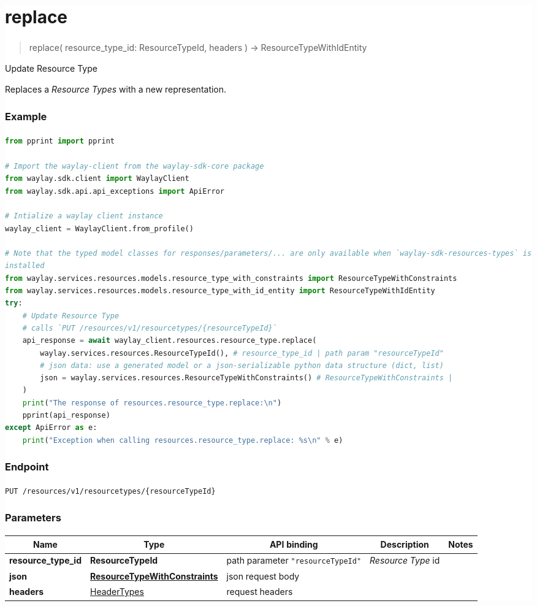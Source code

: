# **replace**
> replace(
> resource_type_id: ResourceTypeId,
> headers
> ) -> ResourceTypeWithIdEntity

Update Resource Type

Replaces a _Resource Types_ with a new representation.

### Example

```python
from pprint import pprint

# Import the waylay-client from the waylay-sdk-core package
from waylay.sdk.client import WaylayClient
from waylay.sdk.api.api_exceptions import ApiError

# Intialize a waylay client instance
waylay_client = WaylayClient.from_profile()

# Note that the typed model classes for responses/parameters/... are only available when `waylay-sdk-resources-types` is installed
from waylay.services.resources.models.resource_type_with_constraints import ResourceTypeWithConstraints
from waylay.services.resources.models.resource_type_with_id_entity import ResourceTypeWithIdEntity
try:
    # Update Resource Type
    # calls `PUT /resources/v1/resourcetypes/{resourceTypeId}`
    api_response = await waylay_client.resources.resource_type.replace(
        waylay.services.resources.ResourceTypeId(), # resource_type_id | path param "resourceTypeId"
        # json data: use a generated model or a json-serializable python data structure (dict, list)
        json = waylay.services.resources.ResourceTypeWithConstraints() # ResourceTypeWithConstraints | 
    )
    print("The response of resources.resource_type.replace:\n")
    pprint(api_response)
except ApiError as e:
    print("Exception when calling resources.resource_type.replace: %s\n" % e)
```

### Endpoint
```
PUT /resources/v1/resourcetypes/{resourceTypeId}
```
### Parameters

Name     | Type  | API binding   | Description   | Notes
-------- | ----- | ------------- | ------------- | -------------
**resource_type_id** | **ResourceTypeId** | path parameter `"resourceTypeId"` | _Resource Type_ id | 
**json** | [**ResourceTypeWithConstraints**](ResourceTypeWithConstraints.md) | json request body |  | 
**headers** | [HeaderTypes](Operation.md#req_headers) | request headers |  | 
